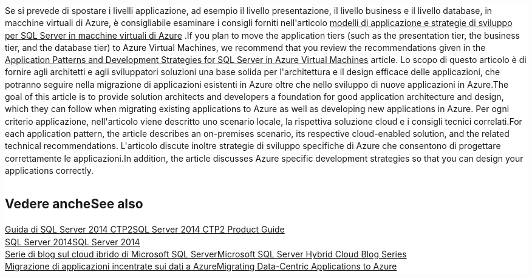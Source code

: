  <span data-ttu-id="257b6-173">Se si prevede di spostare i livelli applicazione, ad esempio il livello presentazione, il livello business e il livello database, in macchine virtuali di Azure, è consigliabile esaminare i consigli forniti nell'articolo [modelli di applicazione e strategie di sviluppo per SQL Server in macchine virtuali di Azure](https://msdn.microsoft.com/library/dn574746.aspx) .</span><span class="sxs-lookup"><span data-stu-id="257b6-173">If you plan to move the application tiers (such as the presentation tier, the business tier, and the database tier) to Azure Virtual Machines, we recommend that you review the recommendations given in the [Application Patterns and Development Strategies for SQL Server in Azure Virtual Machines](https://msdn.microsoft.com/library/dn574746.aspx) article.</span></span> <span data-ttu-id="257b6-174">Lo scopo di questo articolo è di fornire agli architetti e agli sviluppatori soluzioni una base solida per l'architettura e il design efficace delle applicazioni, che potranno seguire nella migrazione di applicazioni esistenti in Azure oltre che nello sviluppo di nuove applicazioni in Azure.</span><span class="sxs-lookup"><span data-stu-id="257b6-174">The goal of this article is to provide solution architects and developers a foundation for good application architecture and design, which they can follow when migrating existing applications to Azure as well as developing new applications in Azure.</span></span> <span data-ttu-id="257b6-175">Per ogni criterio applicazione, nell'articolo viene descritto uno scenario locale, la rispettiva soluzione cloud e i consigli tecnici correlati.</span><span class="sxs-lookup"><span data-stu-id="257b6-175">For each application pattern, the article describes an on-premises scenario, its respective cloud-enabled solution, and the related technical recommendations.</span></span> <span data-ttu-id="257b6-176">L'articolo discute inoltre strategie di sviluppo specifiche di Azure che consentono di progettare correttamente le applicazioni.</span><span class="sxs-lookup"><span data-stu-id="257b6-176">In addition, the article discusses Azure specific development strategies so that you can design your applications correctly.</span></span> 
 
## <a name="see-also"></a><span data-ttu-id="257b6-177">Vedere anche</span><span class="sxs-lookup"><span data-stu-id="257b6-177">See also</span></span> 
 [<span data-ttu-id="257b6-178">Guida di SQL Server 2014 CTP2</span><span class="sxs-lookup"><span data-stu-id="257b6-178">SQL Server 2014 CTP2 Product Guide</span></span>](https://www.microsoft.com/download/details.aspx?id=39269)  
 [<span data-ttu-id="257b6-179">SQL Server 2014</span><span class="sxs-lookup"><span data-stu-id="257b6-179">SQL Server 2014</span></span>](https://www.microsoft.com/sqlserver/sql-server-2014.aspx)  
 [<span data-ttu-id="257b6-180">Serie di blog sul cloud ibrido di Microsoft SQL Server</span><span class="sxs-lookup"><span data-stu-id="257b6-180">Microsoft SQL Server Hybrid Cloud Blog Series</span></span>](https://azure.microsoft.com/blog/microsoft-sql-server-hybrid-cloud-blog-series/)  
 [<span data-ttu-id="257b6-181">Migrazione di applicazioni incentrate sui dati a Azure</span><span class="sxs-lookup"><span data-stu-id="257b6-181">Migrating Data-Centric Applications to Azure</span></span>](https://azure.microsoft.com/blog/cloud-services-series-migrating-data-centric-applications-to-windows-azure/) 
 
